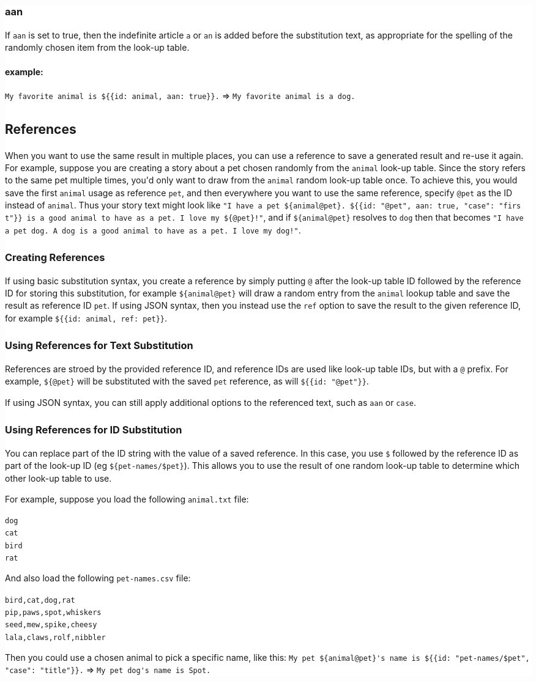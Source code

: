 ### aan
If `aan` is set to true, then the indefinite article `a` or `an` is added before the substitution text, as appropriate for the spelling of the randomly chosen item from the look-up table.
#### example:
`My favorite animal is ${{id: animal, aan: true}}.` => `My favorite animal is a dog.`

## References
When you want to use the same result in multiple places, you can use a reference to save a generated result and re-use it again. For example, suppose you are creating a story about a pet chosen randomly from the `animal` look-up table. Since the story refers to the same pet multiple times, you'd only want to draw from the `animal` random look-up table once. To achieve this, you would save the first `animal` usage as reference `pet`, and then everywhere you want to use the same reference, specify `@pet` as the ID instead of `animal`. Thus your story text might look like `"I have a pet ${animal@pet}. ${{id: "@pet", aan: true, "case": "first"}} is a good animal to have as a pet. I love my ${@pet}!"`, and if `${animal@pet}` resolves to `dog` then that becomes `"I have a pet dog. A dog is a good animal to have as a pet. I love my dog!"`.

### Creating References
If using basic substitution syntax, you create a reference by simply putting `@` after the look-up table ID followed by the reference ID for storing this substitution, for example `${animal@pet}` will draw a random entry from the `animal` lookup table and save the result as reference ID `pet`. If using JSON syntax, then you instead use the `ref` option to save the result to the given reference ID, for example `${{id: animal, ref: pet}}`.

### Using References for Text Substitution
References are stroed by the provided reference ID, and reference IDs are used like look-up table IDs, but with a `@` prefix. For example, `${@pet}` will be substituted with the saved `pet` reference, as will `${{id: "@pet"}}`.

If using JSON syntax, you can still apply additional options to the referenced text, such as `aan` or `case`. 

### Using References for ID Substitution
You can replace part of the ID string with the value of a saved reference. In this case, you use `$` followed by the reference ID as part of the look-up ID (eg `${pet-names/$pet}`). This allows you to use the result of one random look-up table to determine which other look-up table to use.

For example, suppose you load the following `animal.txt` file:
```text
dog
cat
bird
rat
```
And also load the following `pet-names.csv` file:
```text
bird,cat,dog,rat
pip,paws,spot,whiskers
seed,mew,spike,cheesy
lala,claws,rolf,nibbler
```
Then you could use a chosen animal to pick a specific name, like this:
`My pet ${animal@pet}'s name is ${{id: "pet-names/$pet", "case": "title"}}.` => `My pet dog's name is Spot.`
